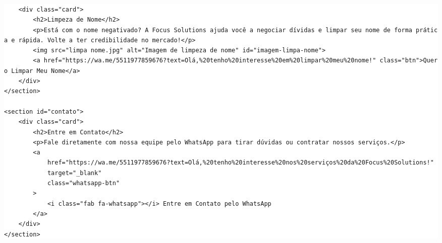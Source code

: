         <div class="card">
            <h2>Limpeza de Nome</h2>
            <p>Está com o nome negativado? A Focus Solutions ajuda você a negociar dívidas e limpar seu nome de forma prática e rápida. Volte a ter credibilidade no mercado!</p>
            <img src="limpa nome.jpg" alt="Imagem de limpeza de nome" id="imagem-limpa-nome">
            <a href="https://wa.me/5511977859676?text=Olá,%20tenho%20interesse%20em%20limpar%20meu%20nome!" class="btn">Quero Limpar Meu Nome</a>
        </div>
    </section>

    <section id="contato">
        <div class="card">
            <h2>Entre em Contato</h2>
            <p>Fale diretamente com nossa equipe pelo WhatsApp para tirar dúvidas ou contratar nossos serviços.</p>
            <a 
                href="https://wa.me/5511977859676?text=Olá,%20tenho%20interesse%20nos%20serviços%20da%20Focus%20Solutions!" 
                target="_blank" 
                class="whatsapp-btn"
            >
                <i class="fab fa-whatsapp"></i> Entre em Contato pelo WhatsApp
            </a>
        </div>
    </section>

</body>
</html>

